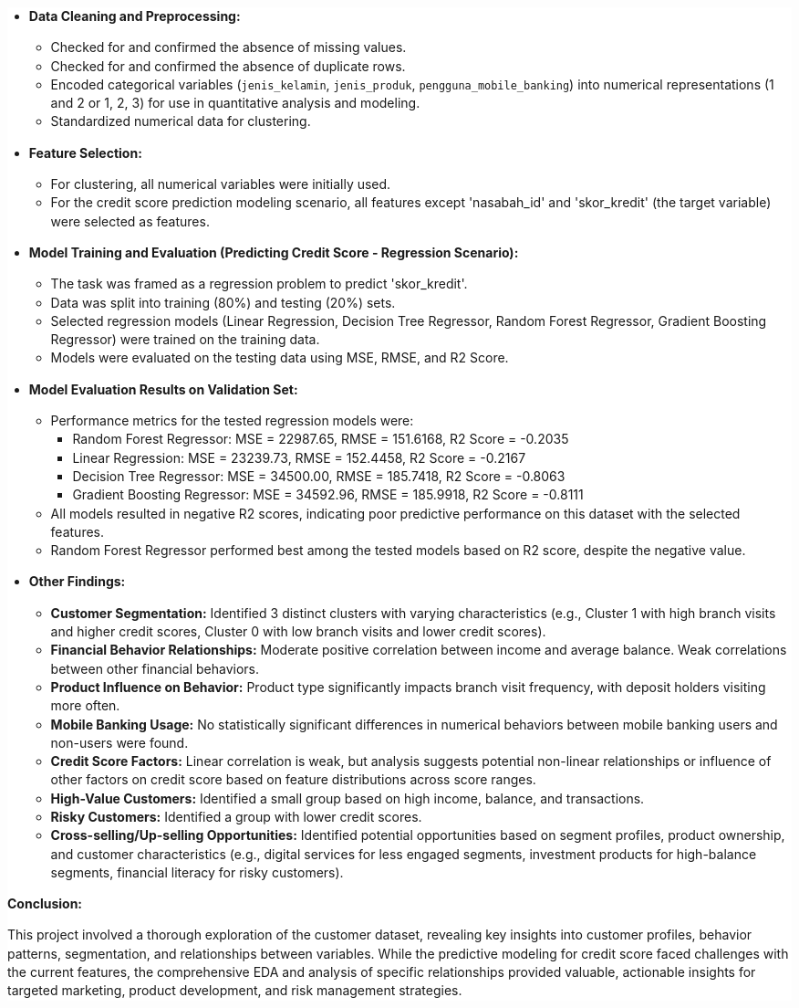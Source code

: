 *   **Data Cleaning and Preprocessing:**
    *   Checked for and confirmed the absence of missing values.
    *   Checked for and confirmed the absence of duplicate rows.
    *   Encoded categorical variables (`jenis_kelamin`, `jenis_produk`, `pengguna_mobile_banking`) into numerical representations (1 and 2 or 1, 2, 3) for use in quantitative analysis and modeling.
    *   Standardized numerical data for clustering.

*   **Feature Selection:**
    *   For clustering, all numerical variables were initially used.
    *   For the credit score prediction modeling scenario, all features except 'nasabah_id' and 'skor_kredit' (the target variable) were selected as features.

*   **Model Training and Evaluation (Predicting Credit Score - Regression Scenario):**
    *   The task was framed as a regression problem to predict 'skor\_kredit'.
    *   Data was split into training (80%) and testing (20%) sets.
    *   Selected regression models (Linear Regression, Decision Tree Regressor, Random Forest Regressor, Gradient Boosting Regressor) were trained on the training data.
    *   Models were evaluated on the testing data using MSE, RMSE, and R2 Score.

*   **Model Evaluation Results on Validation Set:**
    *   Performance metrics for the tested regression models were:
        *   Random Forest Regressor: MSE = 22987.65, RMSE = 151.6168, R2 Score = -0.2035
        *   Linear Regression: MSE = 23239.73, RMSE = 152.4458, R2 Score = -0.2167
        *   Decision Tree Regressor: MSE = 34500.00, RMSE = 185.7418, R2 Score = -0.8063
        *   Gradient Boosting Regressor: MSE = 34592.96, RMSE = 185.9918, R2 Score = -0.8111
    *   All models resulted in negative R2 scores, indicating poor predictive performance on this dataset with the selected features.
    *   Random Forest Regressor performed best among the tested models based on R2 score, despite the negative value.

*   **Other Findings:**
    *   **Customer Segmentation:** Identified 3 distinct clusters with varying characteristics (e.g., Cluster 1 with high branch visits and higher credit scores, Cluster 0 with low branch visits and lower credit scores).
    *   **Financial Behavior Relationships:** Moderate positive correlation between income and average balance. Weak correlations between other financial behaviors.
    *   **Product Influence on Behavior:** Product type significantly impacts branch visit frequency, with deposit holders visiting more often.
    *   **Mobile Banking Usage:** No statistically significant differences in numerical behaviors between mobile banking users and non-users were found.
    *   **Credit Score Factors:** Linear correlation is weak, but analysis suggests potential non-linear relationships or influence of other factors on credit score based on feature distributions across score ranges.
    *   **High-Value Customers:** Identified a small group based on high income, balance, and transactions.
    *   **Risky Customers:** Identified a group with lower credit scores.
    *   **Cross-selling/Up-selling Opportunities:** Identified potential opportunities based on segment profiles, product ownership, and customer characteristics (e.g., digital services for less engaged segments, investment products for high-balance segments, financial literacy for risky customers).

**Conclusion:**

This project involved a thorough exploration of the customer dataset, revealing key insights into customer profiles, behavior patterns, segmentation, and relationships between variables. While the predictive modeling for credit score faced challenges with the current features, the comprehensive EDA and analysis of specific relationships provided valuable, actionable insights for targeted marketing, product development, and risk management strategies.
